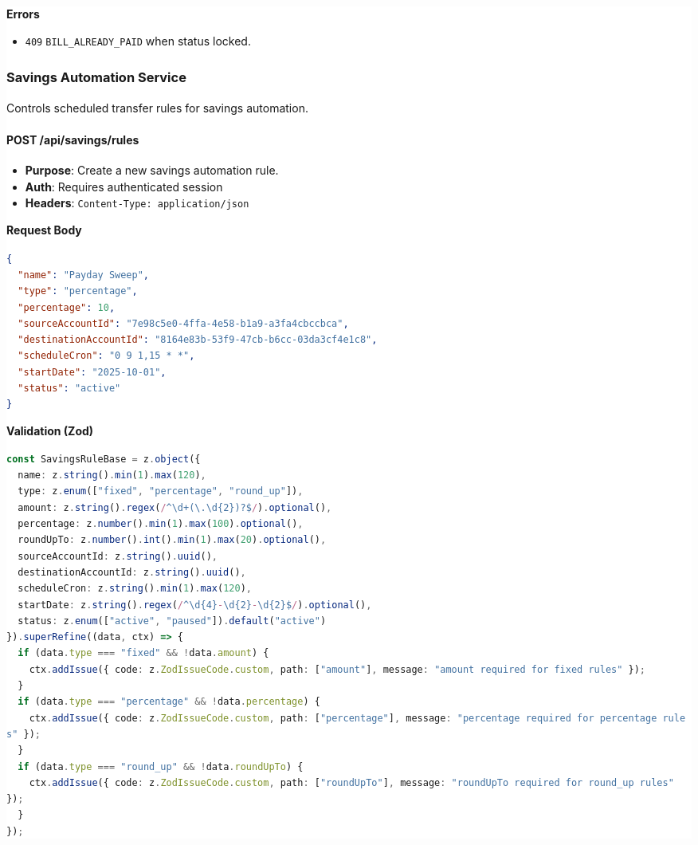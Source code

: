 **Errors**
- `409` `BILL_ALREADY_PAID` when status locked.
### Savings Automation Service

Controls scheduled transfer rules for savings automation.

#### POST /api/savings/rules
- **Purpose**: Create a new savings automation rule.
- **Auth**: Requires authenticated session
- **Headers**: `Content-Type: application/json`

**Request Body**
```json
{
  "name": "Payday Sweep",
  "type": "percentage",
  "percentage": 10,
  "sourceAccountId": "7e98c5e0-4ffa-4e58-b1a9-a3fa4cbccbca",
  "destinationAccountId": "8164e83b-53f9-47cb-b6cc-03da3cf4e1c8",
  "scheduleCron": "0 9 1,15 * *",
  "startDate": "2025-10-01",
  "status": "active"
}
```

**Validation (Zod)**
```ts
const SavingsRuleBase = z.object({
  name: z.string().min(1).max(120),
  type: z.enum(["fixed", "percentage", "round_up"]),
  amount: z.string().regex(/^\d+(\.\d{2})?$/).optional(),
  percentage: z.number().min(1).max(100).optional(),
  roundUpTo: z.number().int().min(1).max(20).optional(),
  sourceAccountId: z.string().uuid(),
  destinationAccountId: z.string().uuid(),
  scheduleCron: z.string().min(1).max(120),
  startDate: z.string().regex(/^\d{4}-\d{2}-\d{2}$/).optional(),
  status: z.enum(["active", "paused"]).default("active")
}).superRefine((data, ctx) => {
  if (data.type === "fixed" && !data.amount) {
    ctx.addIssue({ code: z.ZodIssueCode.custom, path: ["amount"], message: "amount required for fixed rules" });
  }
  if (data.type === "percentage" && !data.percentage) {
    ctx.addIssue({ code: z.ZodIssueCode.custom, path: ["percentage"], message: "percentage required for percentage rules" });
  }
  if (data.type === "round_up" && !data.roundUpTo) {
    ctx.addIssue({ code: z.ZodIssueCode.custom, path: ["roundUpTo"], message: "roundUpTo required for round_up rules" });
  }
});
```
